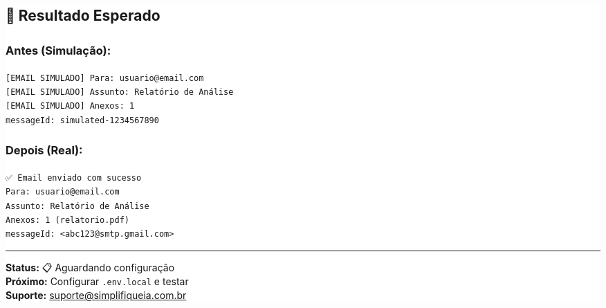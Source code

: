 ## 🎯 Resultado Esperado

### **Antes (Simulação):**
```
[EMAIL SIMULADO] Para: usuario@email.com
[EMAIL SIMULADO] Assunto: Relatório de Análise
[EMAIL SIMULADO] Anexos: 1
messageId: simulated-1234567890
```

### **Depois (Real):**
```
✅ Email enviado com sucesso
Para: usuario@email.com
Assunto: Relatório de Análise
Anexos: 1 (relatorio.pdf)
messageId: <abc123@smtp.gmail.com>
```

---

**Status:** 📋 Aguardando configuração  
**Próximo:** Configurar `.env.local` e testar  
**Suporte:** suporte@simplifiqueia.com.br
